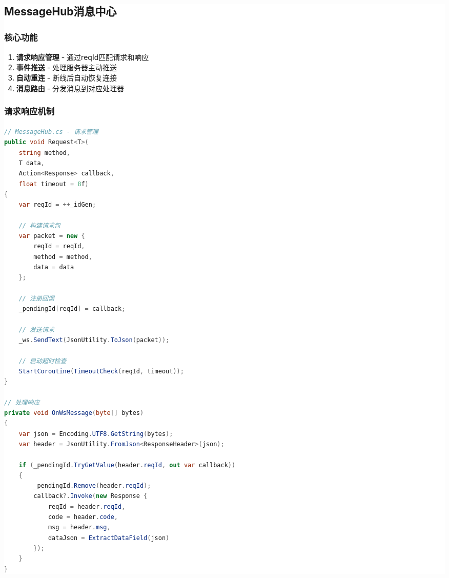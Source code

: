 ## MessageHub消息中心

### 核心功能

1. **请求响应管理** - 通过reqId匹配请求和响应
2. **事件推送** - 处理服务器主动推送
3. **自动重连** - 断线后自动恢复连接
4. **消息路由** - 分发消息到对应处理器

### 请求响应机制

```csharp
// MessageHub.cs - 请求管理
public void Request<T>(
    string method, 
    T data,
    Action<Response> callback,
    float timeout = 8f)
{
    var reqId = ++_idGen;
    
    // 构建请求包
    var packet = new {
        reqId = reqId,
        method = method,
        data = data
    };
    
    // 注册回调
    _pendingId[reqId] = callback;
    
    // 发送请求
    _ws.SendText(JsonUtility.ToJson(packet));
    
    // 启动超时检查
    StartCoroutine(TimeoutCheck(reqId, timeout));
}

// 处理响应
private void OnWsMessage(byte[] bytes)
{
    var json = Encoding.UTF8.GetString(bytes);
    var header = JsonUtility.FromJson<ResponseHeader>(json);
    
    if (_pendingId.TryGetValue(header.reqId, out var callback))
    {
        _pendingId.Remove(header.reqId);
        callback?.Invoke(new Response {
            reqId = header.reqId,
            code = header.code,
            msg = header.msg,
            dataJson = ExtractDataField(json)
        });
    }
}
```
